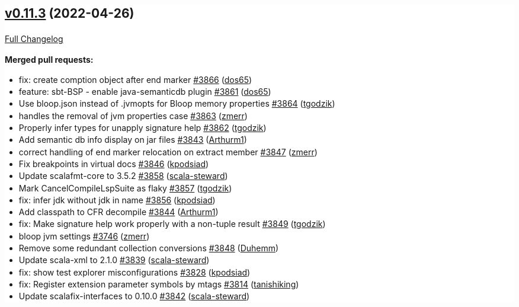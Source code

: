 ## [v0.11.3](https://github.com/scalameta/metals/tree/v0.11.3) (2022-04-26)

[Full Changelog](https://github.com/scalameta/metals/compare/v0.11.2...v0.11.3)

**Merged pull requests:**

- fix: create comption object after end marker
  [\#3866](https://github.com/scalameta/metals/pull/3866)
  ([dos65](https://github.com/dos65))
- feature: sbt-BSP - enable java-semanticdb plugin
  [\#3861](https://github.com/scalameta/metals/pull/3861)
  ([dos65](https://github.com/dos65))
- Use bloop.json instead of .jvmopts for Bloop memory properties
  [\#3864](https://github.com/scalameta/metals/pull/3864)
  ([tgodzik](https://github.com/tgodzik))
- handles the removal of jvm properties case
  [\#3863](https://github.com/scalameta/metals/pull/3863)
  ([zmerr](https://github.com/zmerr))
- Properly infer types for unapply signature help
  [\#3862](https://github.com/scalameta/metals/pull/3862)
  ([tgodzik](https://github.com/tgodzik))
- Add semantic db info display on jar files
  [\#3843](https://github.com/scalameta/metals/pull/3843)
  ([Arthurm1](https://github.com/Arthurm1))
- correct handling of end marker relocation on extract member
  [\#3847](https://github.com/scalameta/metals/pull/3847)
  ([zmerr](https://github.com/zmerr))
- Fix breakpoints in virtual docs
  [\#3846](https://github.com/scalameta/metals/pull/3846)
  ([kpodsiad](https://github.com/kpodsiad))
- Update scalafmt-core to 3.5.2
  [\#3858](https://github.com/scalameta/metals/pull/3858)
  ([scala-steward](https://github.com/scala-steward))
- Mark CancelCompileLspSuite as flaky
  [\#3857](https://github.com/scalameta/metals/pull/3857)
  ([tgodzik](https://github.com/tgodzik))
- fix: infer jdk without jdk in name
  [\#3856](https://github.com/scalameta/metals/pull/3856)
  ([kpodsiad](https://github.com/kpodsiad))
- Add classpath to CFR decompile
  [\#3844](https://github.com/scalameta/metals/pull/3844)
  ([Arthurm1](https://github.com/Arthurm1))
- fix: Make signature help work properly with a non-tuple result
  [\#3849](https://github.com/scalameta/metals/pull/3849)
  ([tgodzik](https://github.com/tgodzik))
- bloop jvm settings
  [\#3746](https://github.com/scalameta/metals/pull/3746)
  ([zmerr](https://github.com/zmerr))
- Remove some redundant collection conversions
  [\#3848](https://github.com/scalameta/metals/pull/3848)
  ([Duhemm](https://github.com/Duhemm))
- Update scala-xml to 2.1.0
  [\#3839](https://github.com/scalameta/metals/pull/3839)
  ([scala-steward](https://github.com/scala-steward))
- fix: show test explorer misconfigurations
  [\#3828](https://github.com/scalameta/metals/pull/3828)
  ([kpodsiad](https://github.com/kpodsiad))
- fix: Register extension parameter symbols by mtags
  [\#3814](https://github.com/scalameta/metals/pull/3814)
  ([tanishiking](https://github.com/tanishiking))
- Update scalafix-interfaces to 0.10.0
  [\#3842](https://github.com/scalameta/metals/pull/3842)
  ([scala-steward](https://github.com/scala-steward))